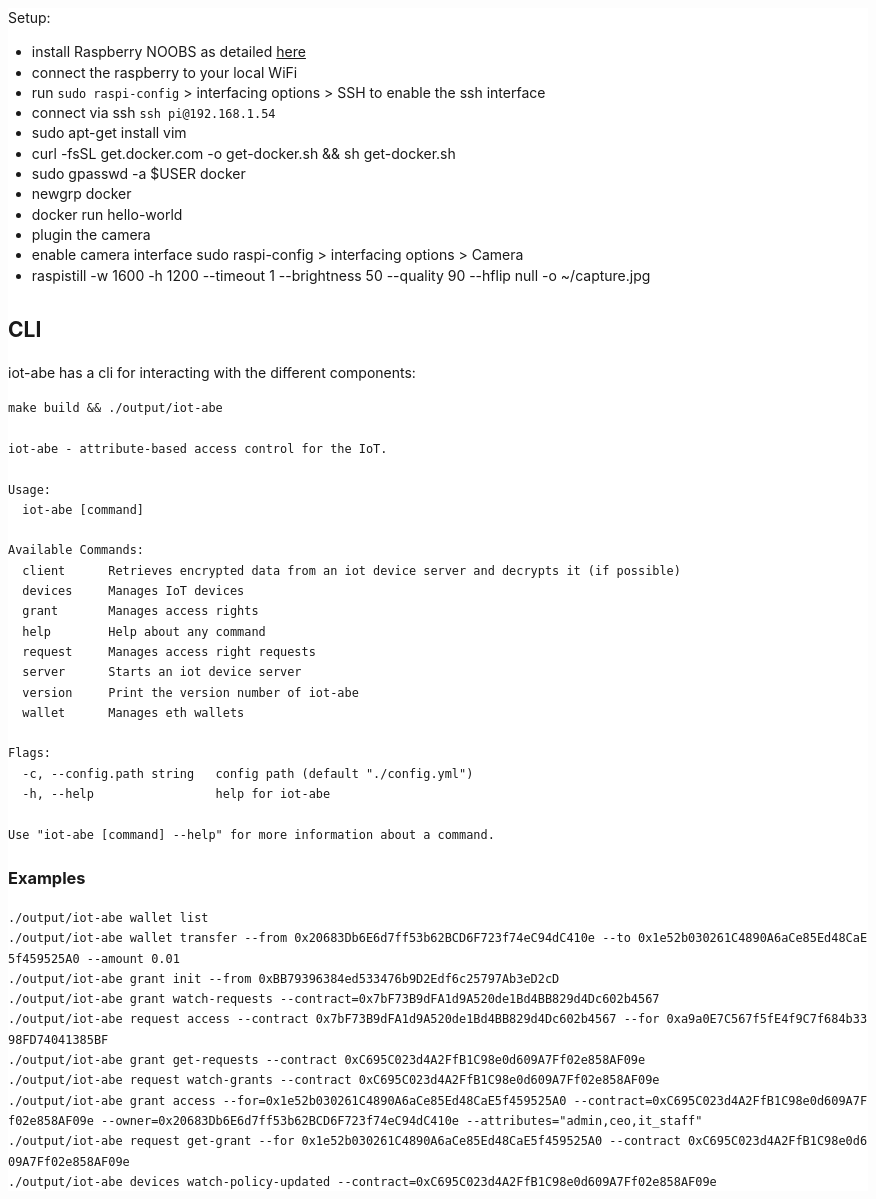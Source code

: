 Setup:

- install Raspberry NOOBS as detailed [here](https://projects.raspberrypi.org/en/projects/raspberry-pi-getting-started/2)
- connect the raspberry to your local WiFi
- run `sudo raspi-config` > interfacing options > SSH to enable the ssh interface
- connect via ssh `ssh pi@192.168.1.54`
- sudo apt-get install vim
- curl -fsSL get.docker.com -o get-docker.sh && sh get-docker.sh
- sudo gpasswd -a \$USER docker
- newgrp docker
- docker run hello-world
- plugin the camera
- enable camera interface sudo raspi-config > interfacing options > Camera
- raspistill -w 1600 -h 1200 --timeout 1 --brightness 50 --quality 90 --hflip null -o ~/capture.jpg

## CLI

iot-abe has a cli for interacting with the different components:

```{.sh}
make build && ./output/iot-abe

iot-abe - attribute-based access control for the IoT.

Usage:
  iot-abe [command]

Available Commands:
  client      Retrieves encrypted data from an iot device server and decrypts it (if possible)
  devices     Manages IoT devices
  grant       Manages access rights
  help        Help about any command
  request     Manages access right requests
  server      Starts an iot device server
  version     Print the version number of iot-abe
  wallet      Manages eth wallets

Flags:
  -c, --config.path string   config path (default "./config.yml")
  -h, --help                 help for iot-abe

Use "iot-abe [command] --help" for more information about a command.
```

### Examples

```{.sh}
./output/iot-abe wallet list
./output/iot-abe wallet transfer --from 0x20683Db6E6d7ff53b62BCD6F723f74eC94dC410e --to 0x1e52b030261C4890A6aCe85Ed48CaE5f459525A0 --amount 0.01
./output/iot-abe grant init --from 0xBB79396384ed533476b9D2Edf6c25797Ab3eD2cD
./output/iot-abe grant watch-requests --contract=0x7bF73B9dFA1d9A520de1Bd4BB829d4Dc602b4567
./output/iot-abe request access --contract 0x7bF73B9dFA1d9A520de1Bd4BB829d4Dc602b4567 --for 0xa9a0E7C567f5fE4f9C7f684b3398FD74041385BF
./output/iot-abe grant get-requests --contract 0xC695C023d4A2FfB1C98e0d609A7Ff02e858AF09e
./output/iot-abe request watch-grants --contract 0xC695C023d4A2FfB1C98e0d609A7Ff02e858AF09e
./output/iot-abe grant access --for=0x1e52b030261C4890A6aCe85Ed48CaE5f459525A0 --contract=0xC695C023d4A2FfB1C98e0d609A7Ff02e858AF09e --owner=0x20683Db6E6d7ff53b62BCD6F723f74eC94dC410e --attributes="admin,ceo,it_staff"
./output/iot-abe request get-grant --for 0x1e52b030261C4890A6aCe85Ed48CaE5f459525A0 --contract 0xC695C023d4A2FfB1C98e0d609A7Ff02e858AF09e
./output/iot-abe devices watch-policy-updated --contract=0xC695C023d4A2FfB1C98e0d609A7Ff02e858AF09e
```